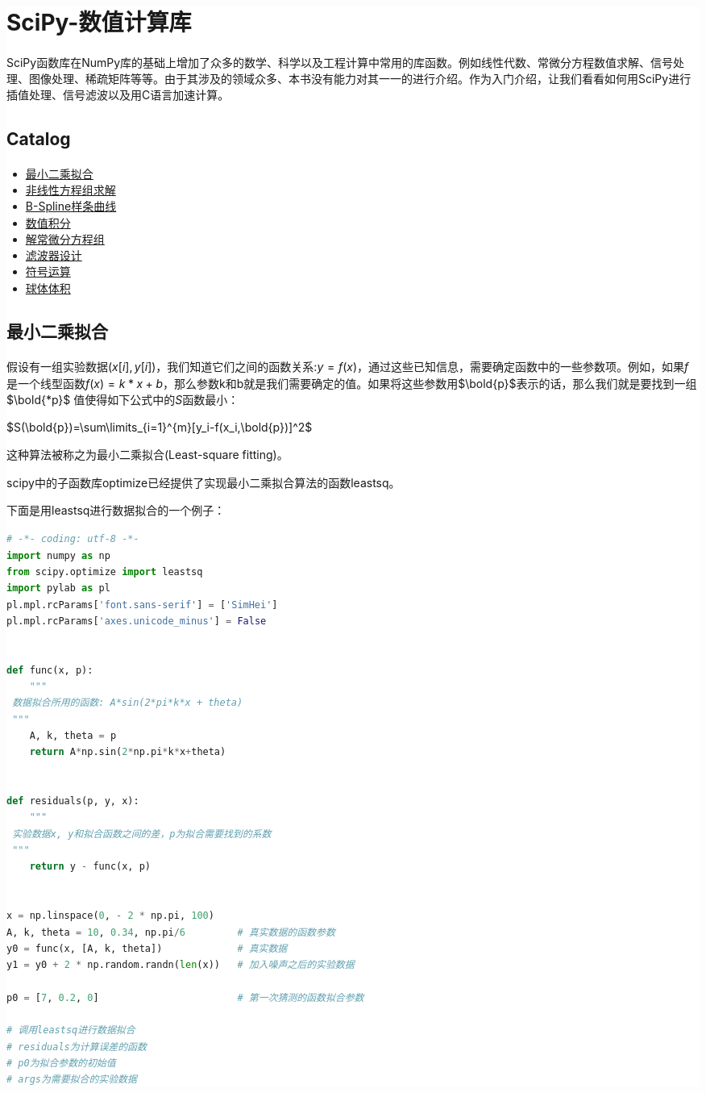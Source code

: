 # SciPy-数值计算库

SciPy函数库在NumPy库的基础上增加了众多的数学、科学以及工程计算中常用的库函数。例如线性代数、常微分方程数值求解、信号处理、图像处理、稀疏矩阵等等。由于其涉及的领域众多、本书没有能力对其一一的进行介绍。作为入门介绍，让我们看看如何用SciPy进行插值处理、信号滤波以及用C语言加速计算。

## Catalog

- [最小二乘拟合](#最小二乘拟合)
- [非线性方程组求解](#非线性方程组求解)
- [B-Spline样条曲线](#B-Spline样条曲线)
- [数值积分](#数值积分)
- [解常微分方程组](#解常微分方程组)
- [滤波器设计](#滤波器设计)
- [符号运算](#符号运算)
- [球体体积](#球体体积)

## 最小二乘拟合

假设有一组实验数据$(x[i], y[i])$，我们知道它们之间的函数关系:$y = f(x)$，通过这些已知信息，需要确定函数中的一些参数项。例如，如果$f$是一个线型函数$f(x) = k*x+b$，那么参数k和b就是我们需要确定的值。如果将这些参数用$\bold{p}$表示的话，那么我们就是要找到一组$\bold{*p}$ 值使得如下公式中的$S$函数最小：

$S(\bold{p})=\sum\limits_{i=1}^{m}[y_i-f(x_i,\bold{p})]^2$

这种算法被称之为最小二乘拟合(Least-square fitting)。

scipy中的子函数库optimize已经提供了实现最小二乘拟合算法的函数leastsq。

下面是用leastsq进行数据拟合的一个例子：

```python
# -*- coding: utf-8 -*-
import numpy as np
from scipy.optimize import leastsq
import pylab as pl
pl.mpl.rcParams['font.sans-serif'] = ['SimHei']
pl.mpl.rcParams['axes.unicode_minus'] = False


def func(x, p):
    """
 数据拟合所用的函数: A*sin(2*pi*k*x + theta)
 """
    A, k, theta = p
    return A*np.sin(2*np.pi*k*x+theta)


def residuals(p, y, x):
    """
 实验数据x, y和拟合函数之间的差，p为拟合需要找到的系数
 """
    return y - func(x, p)


x = np.linspace(0, - 2 * np.pi, 100)
A, k, theta = 10, 0.34, np.pi/6         # 真实数据的函数参数
y0 = func(x, [A, k, theta])             # 真实数据
y1 = y0 + 2 * np.random.randn(len(x))   # 加入噪声之后的实验数据

p0 = [7, 0.2, 0]                        # 第一次猜测的函数拟合参数

# 调用leastsq进行数据拟合
# residuals为计算误差的函数
# p0为拟合参数的初始值
# args为需要拟合的实验数据
```